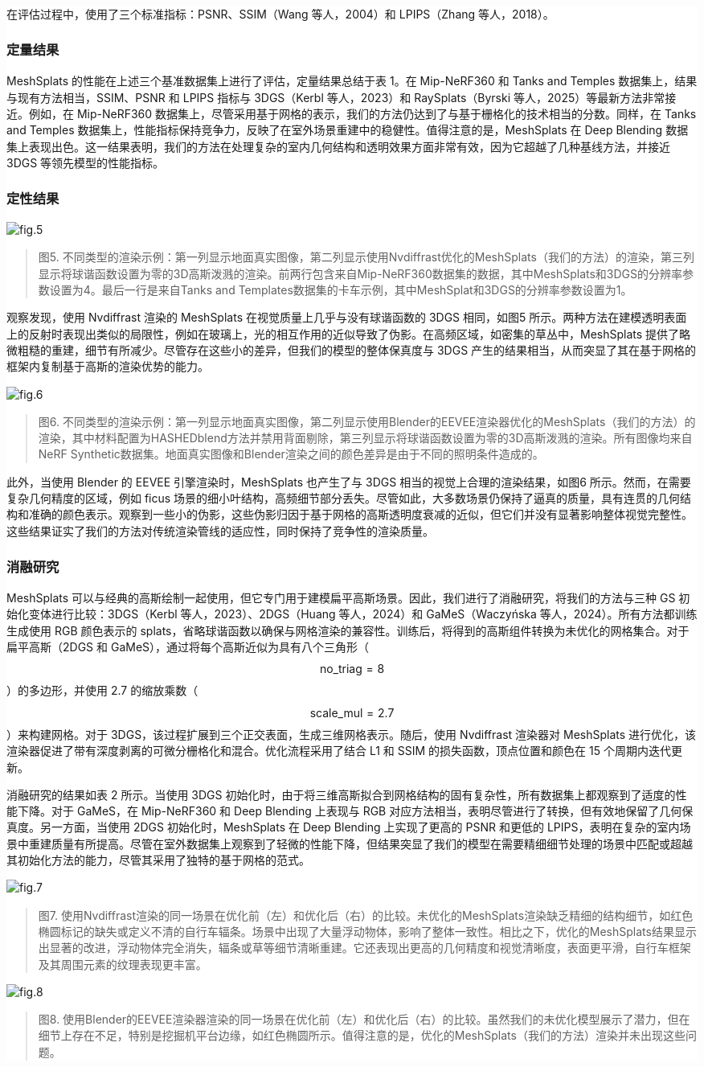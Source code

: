在评估过程中，使用了三个标准指标：PSNR、SSIM（Wang 等人，2004）和 LPIPS（Zhang 等人，2018）。

### 定量结果

MeshSplats 的性能在上述三个基准数据集上进行了评估，定量结果总结于表 1。在 Mip-NeRF360 和 Tanks and Temples 数据集上，结果与现有方法相当，SSIM、PSNR 和 LPIPS 指标与 3DGS（Kerbl 等人，2023）和 RaySplats（Byrski 等人，2025）等最新方法非常接近。例如，在 Mip-NeRF360 数据集上，尽管采用基于网格的表示，我们的方法仍达到了与基于栅格化的技术相当的分数。同样，在 Tanks and Temples 数据集上，性能指标保持竞争力，反映了在室外场景重建中的稳健性。值得注意的是，MeshSplats 在 Deep Blending 数据集上表现出色。这一结果表明，我们的方法在处理复杂的室内几何结构和透明效果方面非常有效，因为它超越了几种基线方法，并接近 3DGS 等领先模型的性能指标。

### 定性结果

![fig.5](meshSplats.fig.5.png)

> 图5. 不同类型的渲染示例：第一列显示地面真实图像，第二列显示使用Nvdiffrast优化的MeshSplats（我们的方法）的渲染，第三列显示将球谐函数设置为零的3D高斯泼溅的渲染。前两行包含来自Mip-NeRF360数据集的数据，其中MeshSplats和3DGS的分辨率参数设置为4。最后一行是来自Tanks and Templates数据集的卡车示例，其中MeshSplat和3DGS的分辨率参数设置为1。

观察发现，使用 Nvdiffrast 渲染的 MeshSplats 在视觉质量上几乎与没有球谐函数的 3DGS 相同，如图5 所示。两种方法在建模透明表面上的反射时表现出类似的局限性，例如在玻璃上，光的相互作用的近似导致了伪影。在高频区域，如密集的草丛中，MeshSplats 提供了略微粗糙的重建，细节有所减少。尽管存在这些小的差异，但我们的模型的整体保真度与 3DGS 产生的结果相当，从而突显了其在基于网格的框架内复制基于高斯的渲染优势的能力。

![fig.6](meshSplats.fig.6.png)

> 图6. 不同类型的渲染示例：第一列显示地面真实图像，第二列显示使用Blender的EEVEE渲染器优化的MeshSplats（我们的方法）的渲染，其中材料配置为HASHEDblend方法并禁用背面剔除，第三列显示将球谐函数设置为零的3D高斯泼溅的渲染。所有图像均来自NeRF Synthetic数据集。地面真实图像和Blender渲染之间的颜色差异是由于不同的照明条件造成的。

此外，当使用 Blender 的 EEVEE 引擎渲染时，MeshSplats 也产生了与 3DGS 相当的视觉上合理的渲染结果，如图6 所示。然而，在需要复杂几何精度的区域，例如 ficus 场景的细小叶结构，高频细节部分丢失。尽管如此，大多数场景仍保持了逼真的质量，具有连贯的几何结构和准确的颜色表示。观察到一些小的伪影，这些伪影归因于基于网格的高斯透明度衰减的近似，但它们并没有显著影响整体视觉完整性。这些结果证实了我们的方法对传统渲染管线的适应性，同时保持了竞争性的渲染质量。

### 消融研究

MeshSplats 可以与经典的高斯绘制一起使用，但它专门用于建模扁平高斯场景。因此，我们进行了消融研究，将我们的方法与三种 GS 初始化变体进行比较：3DGS（Kerbl 等人，2023）、2DGS（Huang 等人，2024）和 GaMeS（Waczyńska 等人，2024）。所有方法都训练生成使用 RGB 颜色表示的 splats，省略球谐函数以确保与网格渲染的兼容性。训练后，将得到的高斯组件转换为未优化的网格集合。对于扁平高斯（2DGS 和 GaMeS），通过将每个高斯近似为具有八个三角形（$$\text{no_triag} = 8$$）的多边形，并使用 2.7 的缩放乘数（$$\text{scale_mul} = 2.7$$）来构建网格。对于 3DGS，该过程扩展到三个正交表面，生成三维网格表示。随后，使用 Nvdiffrast 渲染器对 MeshSplats 进行优化，该渲染器促进了带有深度剥离的可微分栅格化和混合。优化流程采用了结合 L1 和 SSIM 的损失函数，顶点位置和颜色在 15 个周期内迭代更新。

消融研究的结果如表 2 所示。当使用 3DGS 初始化时，由于将三维高斯拟合到网格结构的固有复杂性，所有数据集上都观察到了适度的性能下降。对于 GaMeS，在 Mip-NeRF360 和 Deep Blending 上表现与 RGB 对应方法相当，表明尽管进行了转换，但有效地保留了几何保真度。另一方面，当使用 2DGS 初始化时，MeshSplats 在 Deep Blending 上实现了更高的 PSNR 和更低的 LPIPS，表明在复杂的室内场景中重建质量有所提高。尽管在室外数据集上观察到了轻微的性能下降，但结果突显了我们的模型在需要精细细节处理的场景中匹配或超越其初始化方法的能力，尽管其采用了独特的基于网格的范式。

![fig.7](meshSplats.fig.7.png)

> 图7. 使用Nvdiffrast渲染的同一场景在优化前（左）和优化后（右）的比较。未优化的MeshSplats渲染缺乏精细的结构细节，如红色椭圆标记的缺失或定义不清的自行车辐条。场景中出现了大量浮动物体，影响了整体一致性。相比之下，优化的MeshSplats结果显示出显著的改进，浮动物体完全消失，辐条或草等细节清晰重建。它还表现出更高的几何精度和视觉清晰度，表面更平滑，自行车框架及其周围元素的纹理表现更丰富。

![fig.8](meshSplats.fig.8.png)

> 图8. 使用Blender的EEVEE渲染器渲染的同一场景在优化前（左）和优化后（右）的比较。虽然我们的未优化模型展示了潜力，但在细节上存在不足，特别是挖掘机平台边缘，如红色椭圆所示。值得注意的是，优化的MeshSplats（我们的方法）渲染并未出现这些问题。
